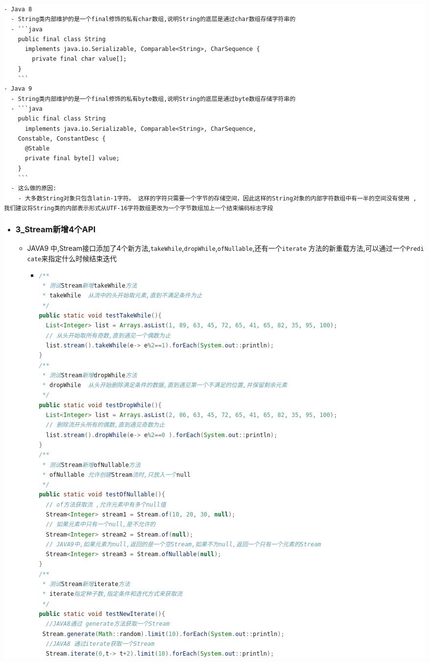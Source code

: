     - Java 8
      - String类内部维护的是一个final修饰的私有char数组,说明String的底层是通过char数组存储字符串的
      - ```java
        public final class String
          implements java.io.Serializable, Comparable<String>, CharSequence {
            private final char value[];
        }
        ```
    - Java 9
      - String类内部维护的是一个final修饰的私有byte数组,说明String的底层是通过byte数组存储字符串的
      - ```java
        public final class String
          implements java.io.Serializable, Comparable<String>, CharSequence,
        Constable, ConstantDesc {
          @Stable
          private final byte[] value;
        }
        ```
      - 这么做的原因:
        - 大多数String对象只包含latin-1字符。 这样的字符只需要一个字节的存储空间，因此这样的String对象的内部字符数组中有一半的空间没有使用 , 我们建议将String类的内部表示形式从UTF-16字符数组更改为一个字节数组加上一个结束编码标志字段
  - ### 3_Stream新增4个API
    - JAVA9 中,Stream接口添加了4个新方法,`takeWhile`,`dropWhile`,`ofNullable`,还有一个`iterate` 方法的新重载方法,可以通过一个`Predicate`来指定什么时候结束迭代
      - ``` java 
        /**
         * 测试Stream新增takeWhile方法
         * takeWhile  从流中的头开始取元素,直到不满足条件为止
         */
        public static void testTakeWhile(){
          List<Integer> list = Arrays.asList(1, 89, 63, 45, 72, 65, 41, 65, 82, 35, 95, 100);
          // 从头开始取所有奇数,直到遇见一个偶数为止
          list.stream().takeWhile(e-> e%2==1).forEach(System.out::println);
        }
        /**
         * 测试Stream新增dropWhile方法
         * dropWhile  从头开始删除满足条件的数据,直到遇见第一个不满足的位置,并保留剩余元素
         */
        public static void testDropWhile(){
          List<Integer> list = Arrays.asList(2, 86, 63, 45, 72, 65, 41, 65, 82, 35, 95, 100);
          // 删除流开头所有的偶数,直到遇见奇数为止
          list.stream().dropWhile(e-> e%2==0 ).forEach(System.out::println);
        }
        /**
         * 测试Stream新增ofNullable方法
         * ofNullable 允许创建Stream流时,只放入一个null
         */
        public static void testOfNullable(){
          // of方法获取流 ,允许元素中有多个null值
          Stream<Integer> stream1 = Stream.of(10, 20, 30, null);
          // 如果元素中只有一个null,是不允许的
          Stream<Integer> stream2 = Stream.of(null);
          // JAVA9中,如果元素为null,返回的是一个空Stream,如果不为null,返回一个只有一个元素的Stream
          Stream<Integer> stream3 = Stream.ofNullable(null);
        }
        /**
         * 测试Stream新增iterate方法
         * iterate指定种子数,指定条件和迭代方式来获取流
         */
        public static void testNewIterate(){
          //JAVA8通过 generate方法获取一个Stream
         Stream.generate(Math::random).limit(10).forEach(System.out::println);
          //JAVA8 通过iterate获取一个Stream
          Stream.iterate(0,t-> t+2).limit(10).forEach(System.out::println);